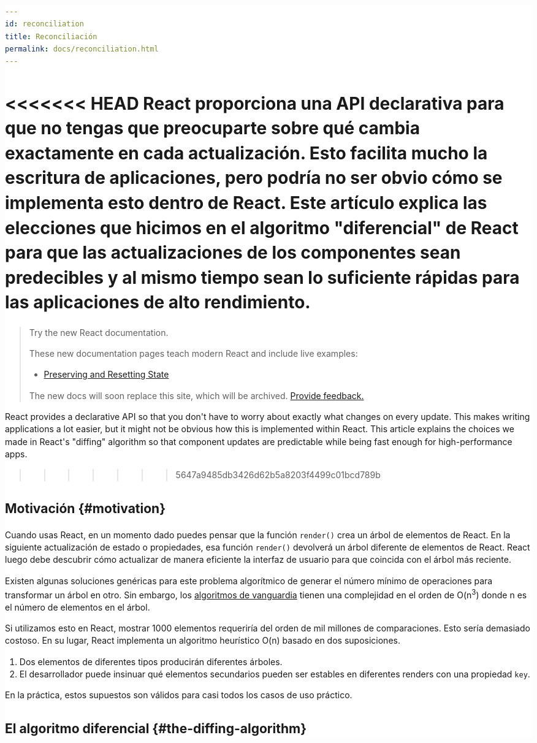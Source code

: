 ```yaml
---
id: reconciliation
title: Reconciliación
permalink: docs/reconciliation.html
---
```


<<<<<<< HEAD
React proporciona una API declarativa para que no tengas que preocuparte sobre qué cambia exactamente en cada actualización. Esto facilita mucho la escritura de aplicaciones, pero podría no ser obvio cómo se implementa esto dentro de React. Este artículo explica las elecciones que hicimos en el algoritmo "diferencial" de React para que las actualizaciones de los componentes sean predecibles y al mismo tiempo sean lo suficiente rápidas para las aplicaciones de alto rendimiento.
=======
> Try the new React documentation.
> 
> These new documentation pages teach modern React and include live examples:
>
> - [Preserving and Resetting State](https://beta.reactjs.org/learn/preserving-and-resetting-state)
>
> The new docs will soon replace this site, which will be archived. [Provide feedback.](https://github.com/reactjs/reactjs.org/issues/3308)

React provides a declarative API so that you don't have to worry about exactly what changes on every update. This makes writing applications a lot easier, but it might not be obvious how this is implemented within React. This article explains the choices we made in React's "diffing" algorithm so that component updates are predictable while being fast enough for high-performance apps.
>>>>>>> 5647a9485db3426d62b5a8203f4499c01bcd789b

## Motivación {#motivation}

Cuando usas React, en un momento dado puedes pensar que la función `render()` crea un árbol de elementos de React. En la siguiente actualización de estado o propiedades, esa función `render()` devolverá un árbol diferente de elementos de React. React luego debe descubrir cómo actualizar de manera eficiente la interfaz de usuario para que coincida con el árbol más reciente.

Existen algunas soluciones genéricas para este problema algorítmico de generar el número mínimo de operaciones para transformar un árbol en otro. Sin embargo, los [algoritmos de vanguardia](https://grfia.dlsi.ua.es/ml/algorithms/references/editsurvey_bille.pdf) tienen una complejidad en el orden de O(n<sup>3</sup>) donde n es el número de elementos en el árbol.

Si utilizamos esto en React, mostrar 1000 elementos requeriría del orden de mil millones de comparaciones. Esto sería demasiado costoso. En su lugar, React implementa un algoritmo heurístico O(n) basado en dos suposiciones.

1. Dos elementos de diferentes tipos producirán diferentes árboles.
2. El desarrollador puede insinuar qué elementos secundarios pueden ser estables en diferentes renders con una propiedad `key`.

En la práctica, estos supuestos son válidos para casi todos los casos de uso práctico.

## El algoritmo diferencial {#the-diffing-algorithm}
